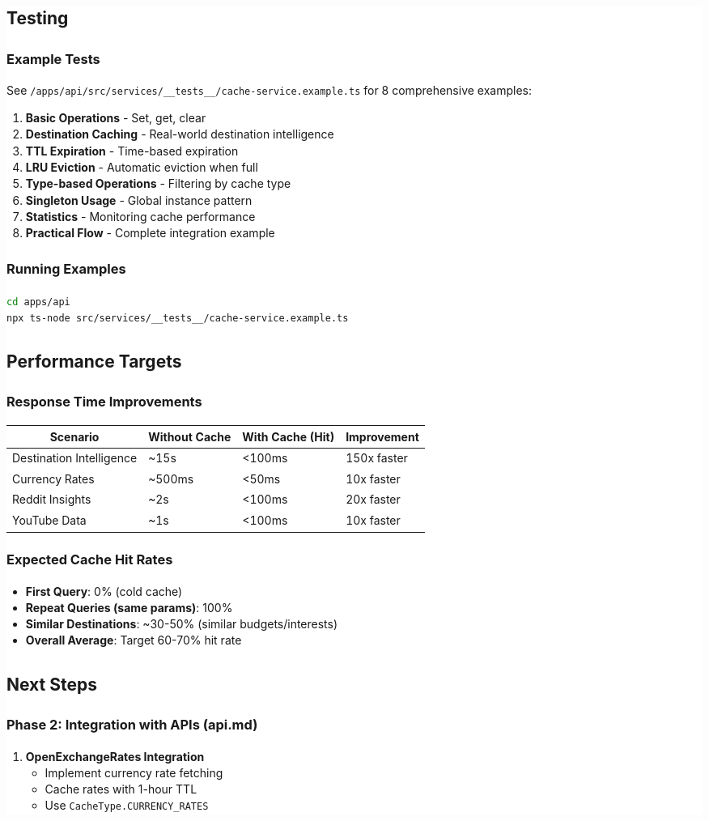 
## Testing

### Example Tests

See `/apps/api/src/services/__tests__/cache-service.example.ts` for 8 comprehensive examples:

1. **Basic Operations** - Set, get, clear
2. **Destination Caching** - Real-world destination intelligence
3. **TTL Expiration** - Time-based expiration
4. **LRU Eviction** - Automatic eviction when full
5. **Type-based Operations** - Filtering by cache type
6. **Singleton Usage** - Global instance pattern
7. **Statistics** - Monitoring cache performance
8. **Practical Flow** - Complete integration example

### Running Examples

```bash
cd apps/api
npx ts-node src/services/__tests__/cache-service.example.ts
```

## Performance Targets

### Response Time Improvements

| Scenario | Without Cache | With Cache (Hit) | Improvement |
|----------|--------------|------------------|-------------|
| Destination Intelligence | ~15s | <100ms | 150x faster |
| Currency Rates | ~500ms | <50ms | 10x faster |
| Reddit Insights | ~2s | <100ms | 20x faster |
| YouTube Data | ~1s | <100ms | 10x faster |

### Expected Cache Hit Rates

- **First Query**: 0% (cold cache)
- **Repeat Queries (same params)**: 100%
- **Similar Destinations**: ~30-50% (similar budgets/interests)
- **Overall Average**: Target 60-70% hit rate

## Next Steps

### Phase 2: Integration with APIs (api.md)

1. **OpenExchangeRates Integration**
   - Implement currency rate fetching
   - Cache rates with 1-hour TTL
   - Use `CacheType.CURRENCY_RATES`
